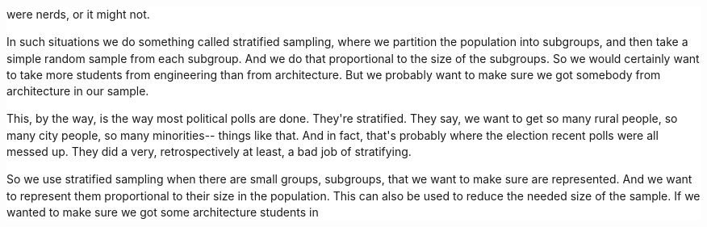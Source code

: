   <span m="264570">were</span> <span m="264690">nerds,</span> <span m="266220">or</span>
  <span m="266730">it</span> <span m="266880">might</span> <span m="267120">not.</span></p><p><span
  m="269800">In</span> <span m="269920">such</span> <span m="270250">situations</span>
  <span m="271150">we</span> <span m="271270">do</span> <span m="271420">something</span>
  <span m="271810">called</span> <span m="272110">stratified</span> <span m="272980">sampling,</span>
  <span m="274580">where</span> <span m="274600">we</span> <span m="274750">partition</span>
  <span m="275470">the</span> <span m="275560">population</span> <span m="276310">into</span>
  <span m="276580">subgroups,</span> <span m="278470">and</span> <span m="278590">then</span>
  <span m="278800">take</span> <span m="279280">a</span> <span m="279340">simple</span>
  <span m="279850">random</span> <span m="280270">sample</span> <span m="280720">from</span>
  <span m="280900">each</span> <span m="281140">subgroup.</span> <span m="283570">And</span>
  <span m="283690">we</span> <span m="283810">do</span> <span m="284050">that</span>
  <span m="284260">proportional</span> <span m="285220">to</span> <span m="285670">the</span>
  <span m="286510">size</span> <span m="287140">of</span> <span m="287260">the</span>
  <span m="287350">subgroups.</span> <span m="288550">So</span> <span m="288730">we</span>
  <span m="288850">would</span> <span m="288970">certainly</span> <span m="289420">want</span>
  <span m="289600">to</span> <span m="289690">take</span> <span m="289960">more</span>
  <span m="290200">students</span> <span m="290650">from</span> <span m="290860">engineering</span>
  <span m="291580">than</span> <span m="291760">from</span> <span m="291940">architecture.</span>
  <span m="293830">But</span> <span m="293950">we</span> <span m="294100">probably</span>
  <span m="294490">want</span> <span m="294700">to</span> <span m="294760">make</span>
  <span m="294910">sure</span> <span m="295120">we</span> <span m="295270">got</span>
  <span m="295570">somebody</span> <span m="296140">from</span> <span m="296290">architecture</span>
  <span m="296950">in</span> <span m="297040">our</span> <span m="297190">sample.</span></p><p><span
  m="299870">This,</span> <span m="300380">by</span> <span m="300590">the</span> <span
  m="300680">way,</span> <span m="300890">is</span> <span m="301070">the</span> <span
  m="301160">way</span> <span m="301460">most</span> <span m="301760">political</span>
  <span m="302300">polls</span> <span m="302690">are</span> <span m="302810">done.</span>
  <span m="303230">They're</span> <span m="303410">stratified.</span> <span m="304880">They</span>
  <span m="305000">say,</span> <span m="305180">we</span> <span m="305330">want</span>
  <span m="305510">to</span> <span m="305600">get</span> <span m="306780">so</span>
  <span m="306950">many</span> <span m="307490">rural</span> <span m="307940">people,</span>
  <span m="308360">so</span> <span m="308540">many</span> <span m="310220">city</span>
  <span m="310550">people,</span> <span m="311000">so</span> <span m="311270">many</span>
  <span m="311900">minorities--</span> <span m="312800">things</span> <span m="313100">like</span>
  <span m="313340">that.</span> <span m="314150">And</span> <span m="314240">in</span>
  <span m="314330">fact,</span> <span m="314850">that's</span> <span m="315020">probably</span>
  <span m="315500">where</span> <span m="315680">the</span> <span m="315830">election</span>
  <span m="316940">recent</span> <span m="317270">polls</span> <span m="317720">were</span>
  <span m="317870">all</span> <span m="318110">messed</span> <span m="318470">up.</span>
  <span m="319280">They</span> <span m="319370">did</span> <span m="319550">a</span>
  <span m="319610">very,</span> <span m="320600">retrospectively</span> <span m="321740">at</span>
  <span m="321830">least,</span> <span m="322130">a</span> <span m="322280">bad</span>
  <span m="322610">job</span> <span m="322940">of</span> <span m="323030">stratifying.</span></p><p><span
  m="326440">So</span> <span m="326590">we</span> <span m="326710">use</span> <span
  m="326950">stratified</span> <span m="327730">sampling</span> <span m="328360">when</span>
  <span m="328540">there</span> <span m="328690">are</span> <span m="328750">small</span>
  <span m="329290">groups,</span> <span m="330460">subgroups,</span> <span m="331120">that</span>
  <span m="331210">we</span> <span m="331330">want</span> <span m="331510">to</span>
  <span m="331600">make</span> <span m="331780">sure</span> <span m="332080">are</span>
  <span m="332110">represented.</span> <span m="334100">And</span> <span m="334220">we</span>
  <span m="334340">want</span> <span m="334520">to</span> <span m="334610">represent</span>
  <span m="335150">them</span> <span m="335270">proportional</span> <span m="335930">to</span>
  <span m="336050">their</span> <span m="336200">size</span> <span m="336620">in</span>
  <span m="336740">the</span> <span m="336830">population.</span> <span m="339650">This</span>
  <span m="339760">can</span> <span m="339910">also</span> <span m="340270">be</span>
  <span m="340420">used</span> <span m="340750">to</span> <span m="340870">reduce</span>
  <span m="341350">the</span> <span m="341470">needed</span> <span m="341980">size</span>
  <span m="342460">of</span> <span m="342550">the</span> <span m="342670">sample.</span>
  <span m="344870">If</span> <span m="344890">we</span> <span m="345010">wanted</span>
  <span m="345340">to</span> <span m="345460">make</span> <span m="345670">sure</span>
  <span m="346030">we</span> <span m="346210">got</span> <span m="346510">some</span>
  <span m="346990">architecture</span> <span m="347680">students</span> <span m="348070">in</span>